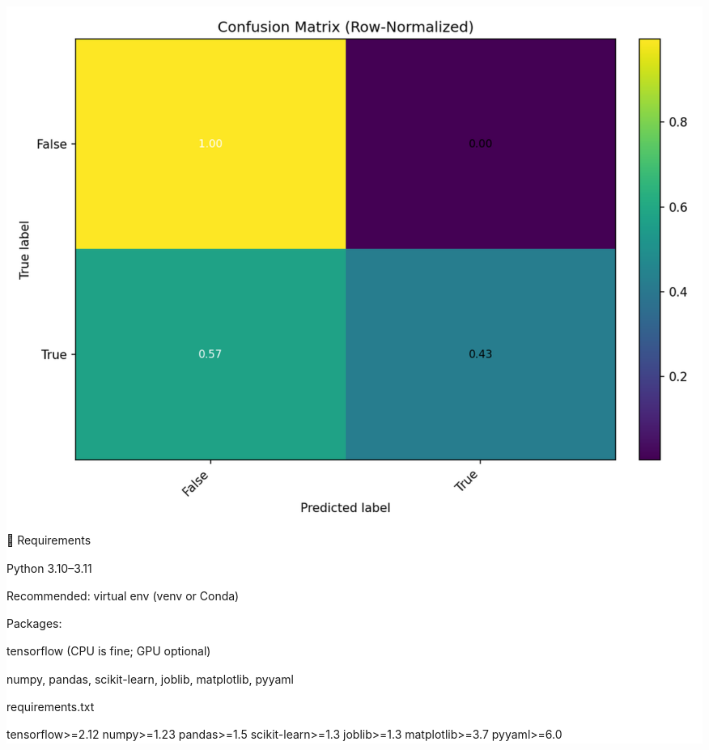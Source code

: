 ![Confusion Matrix Heatmap](confusion_matrix_norm.png)
🧰 Requirements

Python 3.10–3.11

Recommended: virtual env (venv or Conda)

Packages:

tensorflow (CPU is fine; GPU optional)

numpy, pandas, scikit-learn, joblib, matplotlib, pyyaml

requirements.txt

tensorflow>=2.12
numpy>=1.23
pandas>=1.5
scikit-learn>=1.3
joblib>=1.3
matplotlib>=3.7
pyyaml>=6.0
